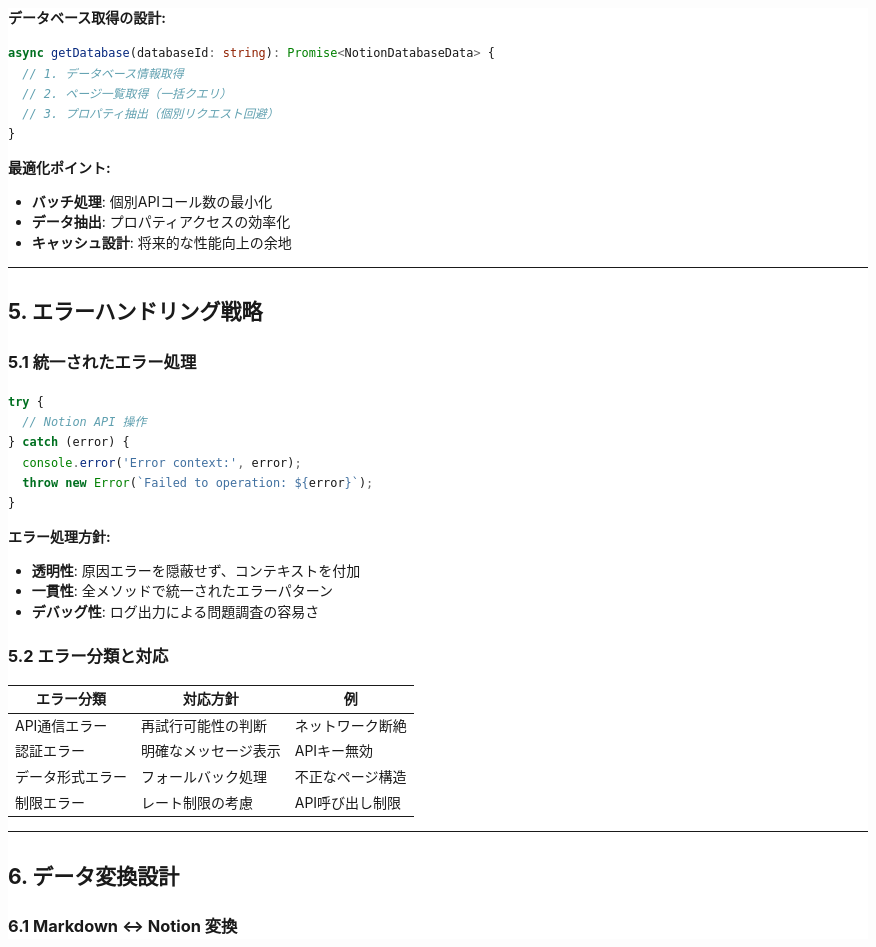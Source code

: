 **データベース取得の設計:**

```typescript
async getDatabase(databaseId: string): Promise<NotionDatabaseData> {
  // 1. データベース情報取得
  // 2. ページ一覧取得（一括クエリ）
  // 3. プロパティ抽出（個別リクエスト回避）
}
```

**最適化ポイント:**
- **バッチ処理**: 個別APIコール数の最小化
- **データ抽出**: プロパティアクセスの効率化
- **キャッシュ設計**: 将来的な性能向上の余地

---

## 5. エラーハンドリング戦略

### 5.1 統一されたエラー処理

```typescript
try {
  // Notion API 操作
} catch (error) {
  console.error('Error context:', error);
  throw new Error(`Failed to operation: ${error}`);
}
```

**エラー処理方針:**
- **透明性**: 原因エラーを隠蔽せず、コンテキストを付加
- **一貫性**: 全メソッドで統一されたエラーパターン
- **デバッグ性**: ログ出力による問題調査の容易さ

### 5.2 エラー分類と対応

| エラー分類 | 対応方針 | 例 |
|-----------|----------|-----|
| API通信エラー | 再試行可能性の判断 | ネットワーク断絶 |
| 認証エラー | 明確なメッセージ表示 | APIキー無効 |
| データ形式エラー | フォールバック処理 | 不正なページ構造 |
| 制限エラー | レート制限の考慮 | API呼び出し制限 |

---

## 6. データ変換設計

### 6.1 Markdown ↔ Notion 変換
